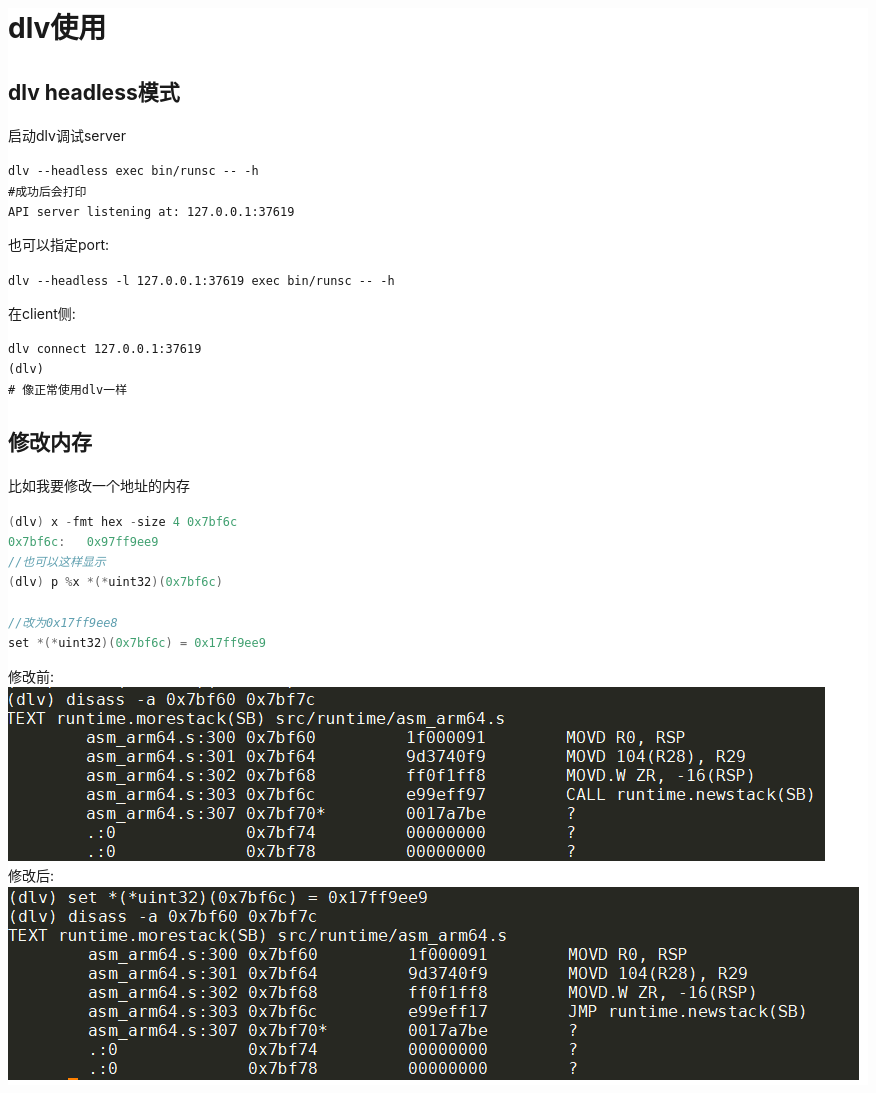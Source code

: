 
# dlv使用

## dlv headless模式
启动dlv调试server
```shell
dlv --headless exec bin/runsc -- -h
#成功后会打印
API server listening at: 127.0.0.1:37619
```
也可以指定port:
```
dlv --headless -l 127.0.0.1:37619 exec bin/runsc -- -h
```

在client侧:
```shell
dlv connect 127.0.0.1:37619
(dlv) 
# 像正常使用dlv一样
```

## 修改内存
比如我要修改一个地址的内存
```c
(dlv) x -fmt hex -size 4 0x7bf6c
0x7bf6c:   0x97ff9ee9
//也可以这样显示
(dlv) p %x *(*uint32)(0x7bf6c)

//改为0x17ff9ee8
set *(*uint32)(0x7bf6c) = 0x17ff9ee9
```

修改前:  
![](img/golang_调试记录_20220913090810.png)  
修改后:  
![](img/golang_调试记录_20220913090822.png)  

